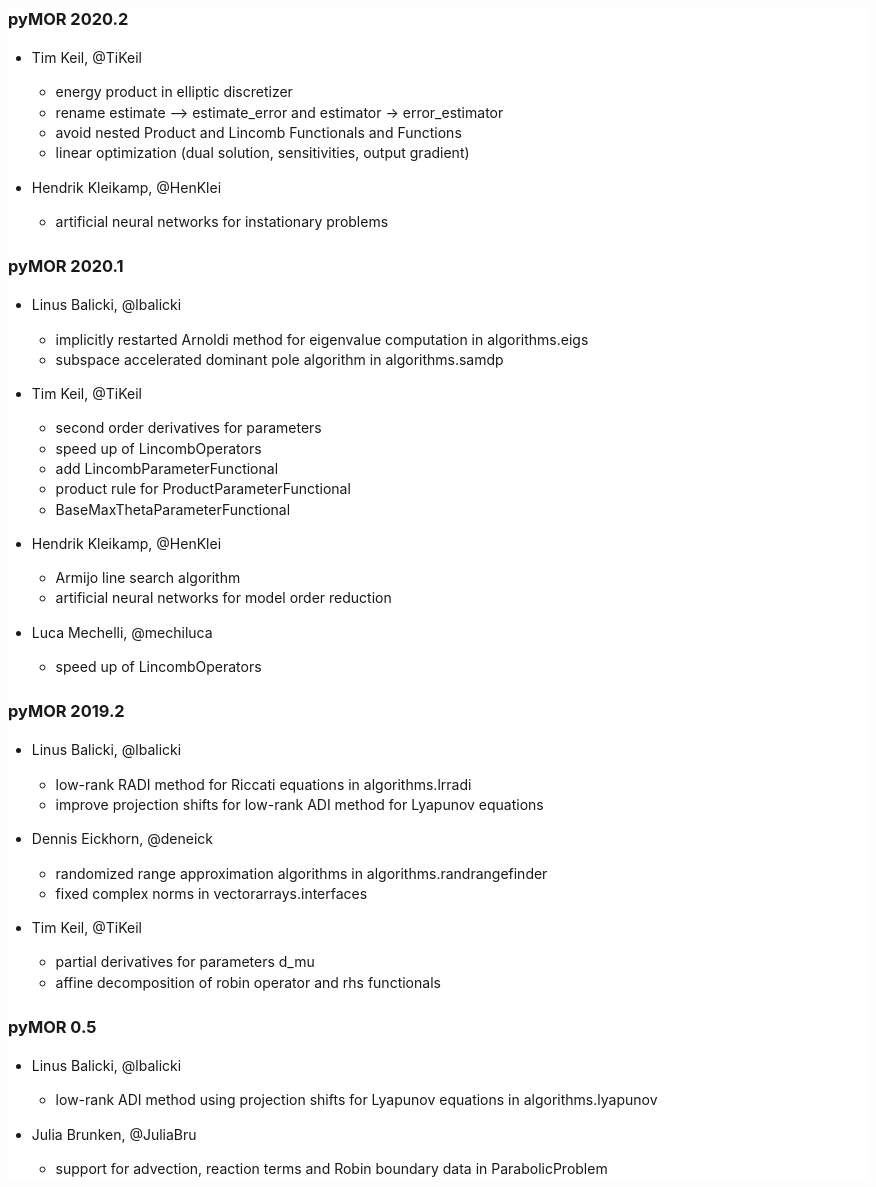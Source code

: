 ### pyMOR 2020.2

* Tim Keil, @TiKeil
  * energy product in elliptic discretizer
  * rename estimate --> estimate_error and estimator -> error_estimator
  * avoid nested Product and Lincomb Functionals and Functions
  * linear optimization (dual solution, sensitivities, output gradient)

* Hendrik Kleikamp, @HenKlei
  * artificial neural networks for instationary problems

### pyMOR 2020.1

* Linus Balicki, @lbalicki
  * implicitly restarted Arnoldi method for eigenvalue computation in
    algorithms.eigs
  * subspace accelerated dominant pole algorithm in algorithms.samdp

* Tim Keil, @TiKeil
  * second order derivatives for parameters
  * speed up of LincombOperators
  * add LincombParameterFunctional
  * product rule for ProductParameterFunctional
  * BaseMaxThetaParameterFunctional

* Hendrik Kleikamp, @HenKlei
  * Armijo line search algorithm
  * artificial neural networks for model order reduction

* Luca Mechelli, @mechiluca
  * speed up of LincombOperators

### pyMOR 2019.2

* Linus Balicki, @lbalicki
  * low-rank RADI method for Riccati equations in algorithms.lrradi
  * improve projection shifts for low-rank ADI method for Lyapunov equations

* Dennis Eickhorn, @deneick
  * randomized range approximation algorithms in algorithms.randrangefinder
  * fixed complex norms in vectorarrays.interfaces

* Tim Keil, @TiKeil
  * partial derivatives for parameters d_mu
  * affine decomposition of robin operator and rhs functionals

### pyMOR 0.5

* Linus Balicki, @lbalicki
  * low-rank ADI method using projection shifts for Lyapunov equations in
    algorithms.lyapunov

* Julia Brunken, @JuliaBru
  * support for advection, reaction terms and Robin boundary data in
    ParabolicProblem
